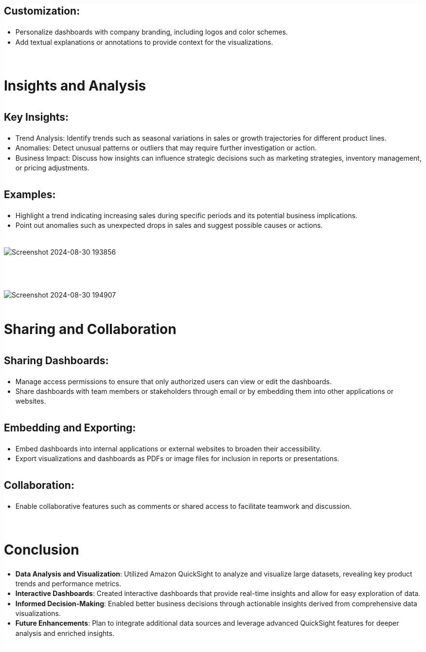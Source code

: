 ## Customization:
- Personalize dashboards with company branding, including logos and color schemes.
- Add textual explanations or annotations to provide context for the visualizations.<br><br>

# Insights and Analysis
## Key Insights:
- Trend Analysis: Identify trends such as seasonal variations in sales or growth trajectories for different product lines.
- Anomalies: Detect unusual patterns or outliers that may require further investigation or action.
- Business Impact: Discuss how insights can influence strategic decisions such as marketing strategies, inventory management, or pricing adjustments.
## Examples:
- Highlight a trend indicating increasing sales during specific periods and its potential business implications.
- Point out anomalies such as unexpected drops in sales and suggest possible causes or actions.<br><br>

![Screenshot 2024-08-30 193856](https://github.com/user-attachments/assets/dc08cc78-53ae-4653-8826-64d3c3834811)

<br><br>

![Screenshot 2024-08-30 194907](https://github.com/user-attachments/assets/819d17e4-8a9a-49ab-8596-287a2c25989c)


# Sharing and Collaboration
## Sharing Dashboards:
- Manage access permissions to ensure that only authorized users can view or edit the dashboards.
- Share dashboards with team members or stakeholders through email or by embedding them into other applications or websites.

## Embedding and Exporting:
- Embed dashboards into internal applications or external websites to broaden their accessibility.
- Export visualizations and dashboards as PDFs or image files for inclusion in reports or presentations.
## Collaboration:
- Enable collaborative features such as comments or shared access to facilitate teamwork and discussion.<br><br>


# Conclusion
- **Data Analysis and Visualization**: Utilized Amazon QuickSight to analyze and visualize large datasets, revealing key product trends and performance metrics.
- **Interactive Dashboards**: Created interactive dashboards that provide real-time insights and allow for easy exploration of data.
- **Informed Decision-Making**: Enabled better business decisions through actionable insights derived from comprehensive data visualizations.
- **Future Enhancements**: Plan to integrate additional data sources and leverage advanced QuickSight features for deeper analysis and enriched insights.<br><br>
